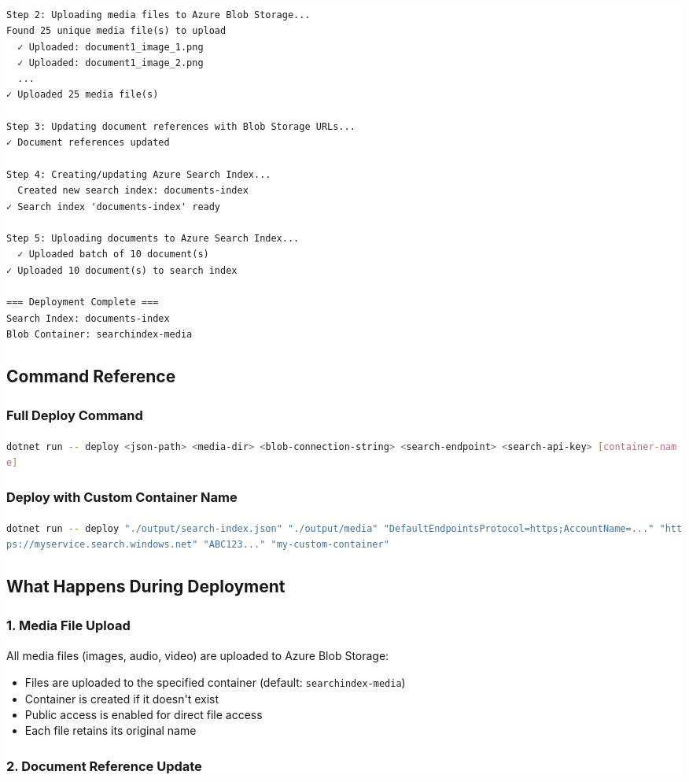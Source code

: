 ```
Step 2: Uploading media files to Azure Blob Storage...
Found 25 unique media file(s) to upload
  ✓ Uploaded: document1_image_1.png
  ✓ Uploaded: document1_image_2.png
  ...
✓ Uploaded 25 media file(s)

Step 3: Updating document references with Blob Storage URLs...
✓ Document references updated

Step 4: Creating/updating Azure Search Index...
  Created new search index: documents-index
✓ Search index 'documents-index' ready

Step 5: Uploading documents to Azure Search Index...
  ✓ Uploaded batch of 10 document(s)
✓ Uploaded 10 document(s) to search index

=== Deployment Complete ===
Search Index: documents-index
Blob Container: searchindex-media
```

## Command Reference

### Full Deploy Command

```bash
dotnet run -- deploy <json-path> <media-dir> <blob-connection-string> <search-endpoint> <search-api-key> [container-name]
```

### Deploy with Custom Container Name

```bash
dotnet run -- deploy "./output/search-index.json" "./output/media" "DefaultEndpointsProtocol=https;AccountName=..." "https://myservice.search.windows.net" "ABC123..." "my-custom-container"
```

## What Happens During Deployment

### 1. Media File Upload

All media files (images, audio, video) are uploaded to Azure Blob Storage:
- Files are uploaded to the specified container (default: `searchindex-media`)
- Container is created if it doesn't exist
- Public access is enabled for direct file access
- Each file retains its original name

### 2. Document Reference Update
